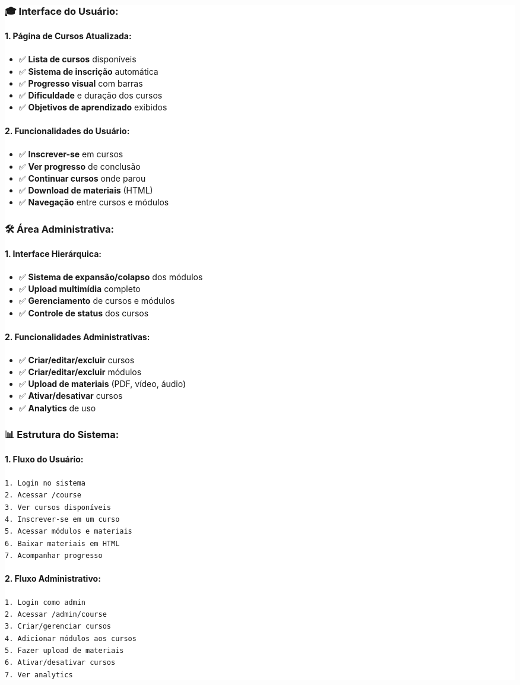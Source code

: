 ### **🎓 Interface do Usuário:**

#### **1. Página de Cursos Atualizada:**
- ✅ **Lista de cursos** disponíveis
- ✅ **Sistema de inscrição** automática
- ✅ **Progresso visual** com barras
- ✅ **Dificuldade** e duração dos cursos
- ✅ **Objetivos de aprendizado** exibidos

#### **2. Funcionalidades do Usuário:**
- ✅ **Inscrever-se** em cursos
- ✅ **Ver progresso** de conclusão
- ✅ **Continuar cursos** onde parou
- ✅ **Download de materiais** (HTML)
- ✅ **Navegação** entre cursos e módulos

### **🛠️ Área Administrativa:**

#### **1. Interface Hierárquica:**
- ✅ **Sistema de expansão/colapso** dos módulos
- ✅ **Upload multimídia** completo
- ✅ **Gerenciamento** de cursos e módulos
- ✅ **Controle de status** dos cursos

#### **2. Funcionalidades Administrativas:**
- ✅ **Criar/editar/excluir** cursos
- ✅ **Criar/editar/excluir** módulos
- ✅ **Upload de materiais** (PDF, vídeo, áudio)
- ✅ **Ativar/desativar** cursos
- ✅ **Analytics** de uso

### **📊 Estrutura do Sistema:**

#### **1. Fluxo do Usuário:**
```
1. Login no sistema
2. Acessar /course
3. Ver cursos disponíveis
4. Inscrever-se em um curso
5. Acessar módulos e materiais
6. Baixar materiais em HTML
7. Acompanhar progresso
```

#### **2. Fluxo Administrativo:**
```
1. Login como admin
2. Acessar /admin/course
3. Criar/gerenciar cursos
4. Adicionar módulos aos cursos
5. Fazer upload de materiais
6. Ativar/desativar cursos
7. Ver analytics
```
